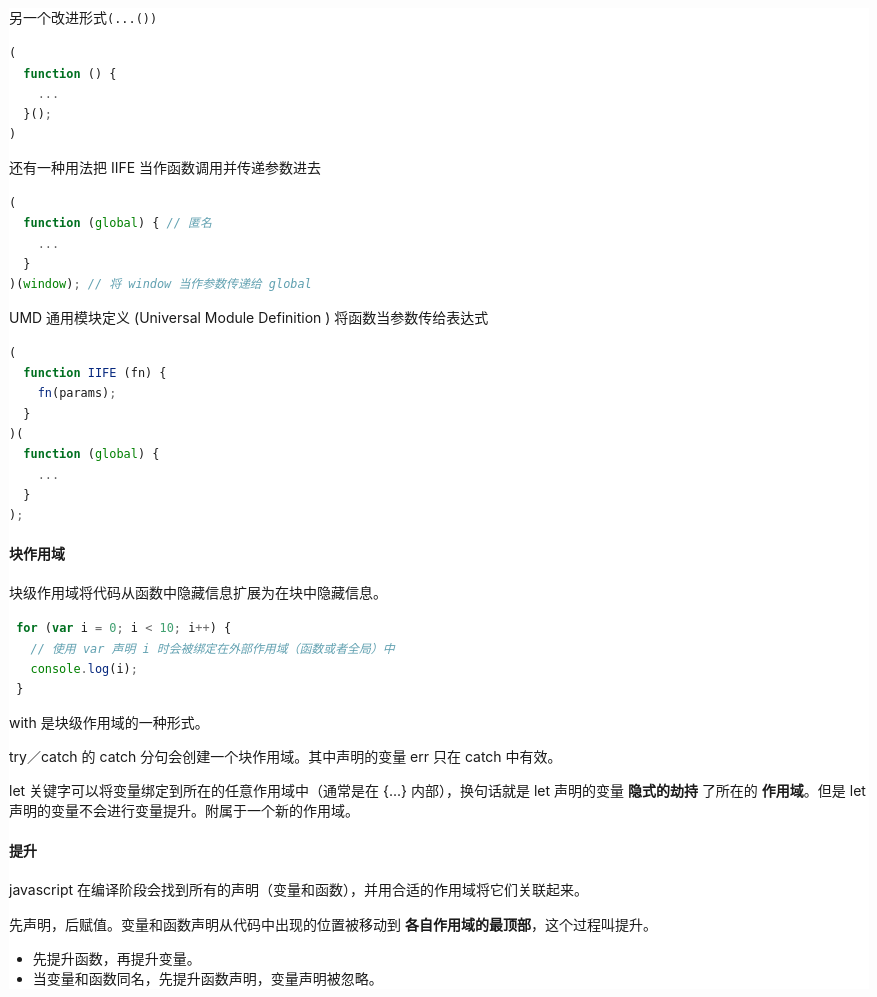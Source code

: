 另一个改进形式`(...())`

```js
(
  function () {
    ...
  }();
)
```

还有一种用法把 IIFE 当作函数调用并传递参数进去

```js
(
  function (global) { // 匿名
    ...
  }
)(window); // 将 window 当作参数传递给 global
```

UMD 通用模块定义 (Universal Module Definition ) 将函数当参数传给表达式

```js
(
  function IIFE (fn) {
    fn(params);
  }
)(
  function (global) {
    ...
  }
);
```

#### 块作用域

块级作用域将代码从函数中隐藏信息扩展为在块中隐藏信息。

```js
 for (var i = 0; i < 10; i++) { 
   // 使用 var 声明 i 时会被绑定在外部作用域（函数或者全局）中
   console.log(i);
 }
```
with 是块级作用域的一种形式。

try／catch 的 catch 分句会创建一个块作用域。其中声明的变量 err 只在 catch 中有效。

let 关键字可以将变量绑定到所在的任意作用域中（通常是在 {...} 内部），换句话就是 let 声明的变量 __隐式的劫持__ 了所在的 __作用域__。但是 let 声明的变量不会进行变量提升。附属于一个新的作用域。

#### 提升

javascript 在编译阶段会找到所有的声明（变量和函数），并用合适的作用域将它们关联起来。

先声明，后赋值。变量和函数声明从代码中出现的位置被移动到 __各自作用域的最顶部__，这个过程叫提升。

- 先提升函数，再提升变量。
- 当变量和函数同名，先提升函数声明，变量声明被忽略。

